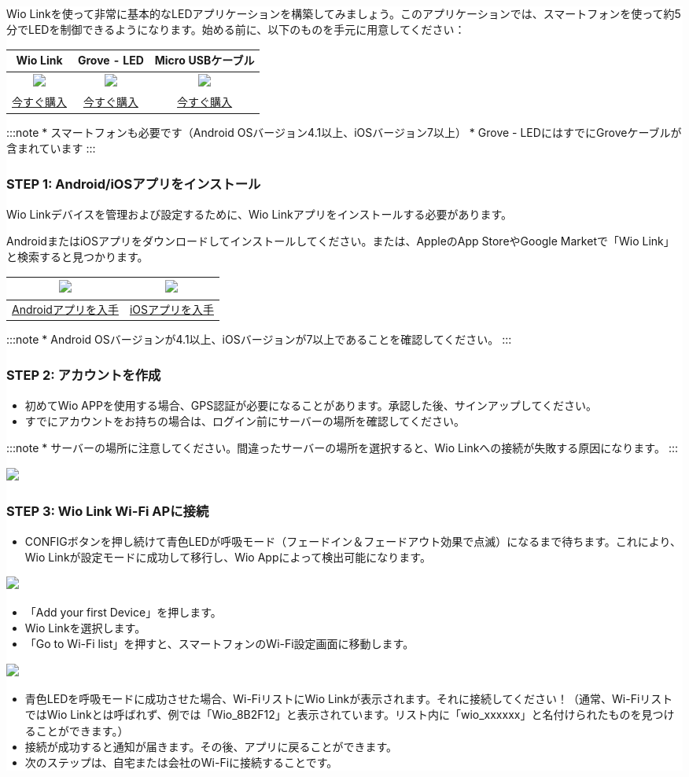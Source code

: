 Wio Linkを使って非常に基本的なLEDアプリケーションを構築してみましょう。このアプリケーションでは、スマートフォンを使って約5分でLEDを制御できるようになります。始める前に、以下のものを手元に用意してください：

|Wio Link|Grove - LED|Micro USBケーブル|
|:--------:|:-----------:|:---------------:|
|![](https://files.seeedstudio.com/wiki/Wio_Link/image/Wio%20link%20small%20image.jpg)|![](https://files.seeedstudio.com/wiki/Wio_Link/image/Red%20LED.jpg)|![](https://files.seeedstudio.com/wiki/Wio_Link/image/48cmUSBc.jpg)|
|[今すぐ購入](https://www.seeedstudio.com/Wio-Link-p-2604.html)|[今すぐ購入](https://www.seeedstudio.com/Grove-Red-LED-p-1142.html)|[今すぐ購入](https://www.seeedstudio.com/Micro-USB-Cable-48cm-p-1475.html)|

:::note
    * スマートフォンも必要です（Android OSバージョン4.1以上、iOSバージョン7以上）
    * Grove - LEDにはすでにGroveケーブルが含まれています
:::

### **STEP 1:** Android/iOSアプリをインストール
Wio Linkデバイスを管理および設定するために、Wio Linkアプリをインストールする必要があります。

AndroidまたはiOSアプリをダウンロードしてインストールしてください。または、AppleのApp StoreやGoogle Marketで「Wio Link」と検索すると見つかります。

|[![](https://files.seeedstudio.com/wiki/Wio_Node/pictures/Android%20Robot%20new.jpg)](https://play.google.com/store/apps/details?id=cc.seeed.iot.ap)|[![](https://files.seeedstudio.com/wiki/Wio_Node/pictures/Apple%20new.jpg)](https://itunes.apple.com/us/app/wio-link/id1054893491?mt=8)|
|:---:|:---:|
|[Androidアプリを入手](https://play.google.com/store/apps/details?id=cc.seeed.iot.ap)|[iOSアプリを入手](https://itunes.apple.com/us/app/wio-link/id1054893491?mt=8)|

:::note
    * Android OSバージョンが4.1以上、iOSバージョンが7以上であることを確認してください。
:::

### **STEP 2:** アカウントを作成
- 初めてWio APPを使用する場合、GPS認証が必要になることがあります。承認した後、サインアップしてください。
- すでにアカウントをお持ちの場合は、ログイン前にサーバーの場所を確認してください。

:::note
    * サーバーの場所に注意してください。間違ったサーバーの場所を選択すると、Wio Linkへの接続が失敗する原因になります。
:::

[![](https://files.seeedstudio.com/wiki/Wio_Node/pictures/Wio%20App/sign%20in%2Blog%20in%2Bchoose%20server.png)](https://files.seeedstudio.com/wiki/Wio_Node/pictures/Wio%20App/sign%20in%2Blog%20in%2Bchoose%20server.png)

### **STEP 3:** Wio Link Wi-Fi APに接続
- CONFIGボタンを押し続けて青色LEDが呼吸モード（フェードイン＆フェードアウト効果で点滅）になるまで待ちます。これにより、Wio Linkが設定モードに成功して移行し、Wio Appによって検出可能になります。

![](https://files.seeedstudio.com/wiki/Wio_Link/image/WioLink_Configure-middle.png)

- 「Add your first Device」を押します。
- Wio Linkを選択します。
- 「Go to Wi-Fi list」を押すと、スマートフォンのWi-Fi設定画面に移動します。

![](https://files.seeedstudio.com/wiki/Wio_Link/image/Step3-1new.png)

- 青色LEDを呼吸モードに成功させた場合、Wi-FiリストにWio Linkが表示されます。それに接続してください！（通常、Wi-FiリストではWio Linkとは呼ばれず、例では「Wio_8B2F12」と表示されています。リスト内に「wio_xxxxxx」と名付けられたものを見つけることができます。）
- 接続が成功すると通知が届きます。その後、アプリに戻ることができます。
- 次のステップは、自宅または会社のWi-Fiに接続することです。
